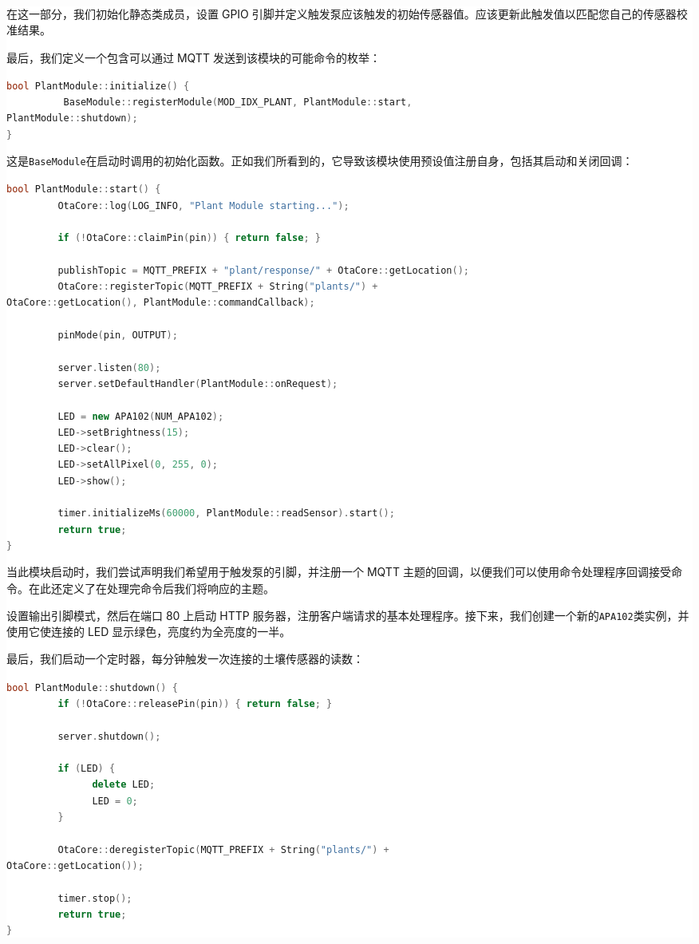 在这一部分，我们初始化静态类成员，设置 GPIO 引脚并定义触发泵应该触发的初始传感器值。应该更新此触发值以匹配您自己的传感器校准结果。

最后，我们定义一个包含可以通过 MQTT 发送到该模块的可能命令的枚举：

```cpp
bool PlantModule::initialize() {
          BaseModule::registerModule(MOD_IDX_PLANT, PlantModule::start,                                                                                                                 PlantModule::shutdown);
}
```

这是`BaseModule`在启动时调用的初始化函数。正如我们所看到的，它导致该模块使用预设值注册自身，包括其启动和关闭回调：

```cpp
bool PlantModule::start() {
         OtaCore::log(LOG_INFO, "Plant Module starting...");

         if (!OtaCore::claimPin(pin)) { return false; }

         publishTopic = MQTT_PREFIX + "plant/response/" + OtaCore::getLocation();
         OtaCore::registerTopic(MQTT_PREFIX + String("plants/") +                                                             OtaCore::getLocation(), PlantModule::commandCallback);

         pinMode(pin, OUTPUT);

         server.listen(80);
         server.setDefaultHandler(PlantModule::onRequest);

         LED = new APA102(NUM_APA102);
         LED->setBrightness(15);
         LED->clear();
         LED->setAllPixel(0, 255, 0);
         LED->show();

         timer.initializeMs(60000, PlantModule::readSensor).start();
         return true;
}
```

当此模块启动时，我们尝试声明我们希望用于触发泵的引脚，并注册一个 MQTT 主题的回调，以便我们可以使用命令处理程序回调接受命令。在此还定义了在处理完命令后我们将响应的主题。

设置输出引脚模式，然后在端口 80 上启动 HTTP 服务器，注册客户端请求的基本处理程序。接下来，我们创建一个新的`APA102`类实例，并使用它使连接的 LED 显示绿色，亮度约为全亮度的一半。

最后，我们启动一个定时器，每分钟触发一次连接的土壤传感器的读数：

```cpp
bool PlantModule::shutdown() {
         if (!OtaCore::releasePin(pin)) { return false; }

         server.shutdown();

         if (LED) {
               delete LED;
               LED = 0;
         }

         OtaCore::deregisterTopic(MQTT_PREFIX + String("plants/") +                                                                                            OtaCore::getLocation());

         timer.stop();
         return true;
}
```
